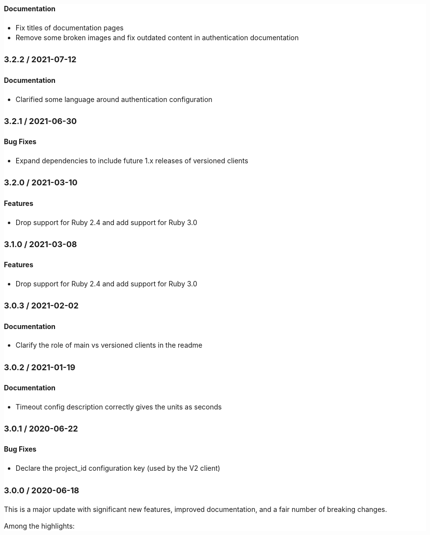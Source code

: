 #### Documentation

* Fix titles of documentation pages
* Remove some broken images and fix outdated content in authentication documentation

### 3.2.2 / 2021-07-12

#### Documentation

* Clarified some language around authentication configuration

### 3.2.1 / 2021-06-30

#### Bug Fixes

* Expand dependencies to include future 1.x releases of versioned clients

### 3.2.0 / 2021-03-10

#### Features

* Drop support for Ruby 2.4 and add support for Ruby 3.0

### 3.1.0 / 2021-03-08

#### Features

* Drop support for Ruby 2.4 and add support for Ruby 3.0

### 3.0.3 / 2021-02-02

#### Documentation

* Clarify the role of main vs versioned clients in the readme

### 3.0.2 / 2021-01-19

#### Documentation

* Timeout config description correctly gives the units as seconds

### 3.0.1 / 2020-06-22

#### Bug Fixes

* Declare the project_id configuration key (used by the V2 client)

### 3.0.0 / 2020-06-18

This is a major update with significant new features, improved documentation, and a fair number of breaking changes.

Among the highlights:
